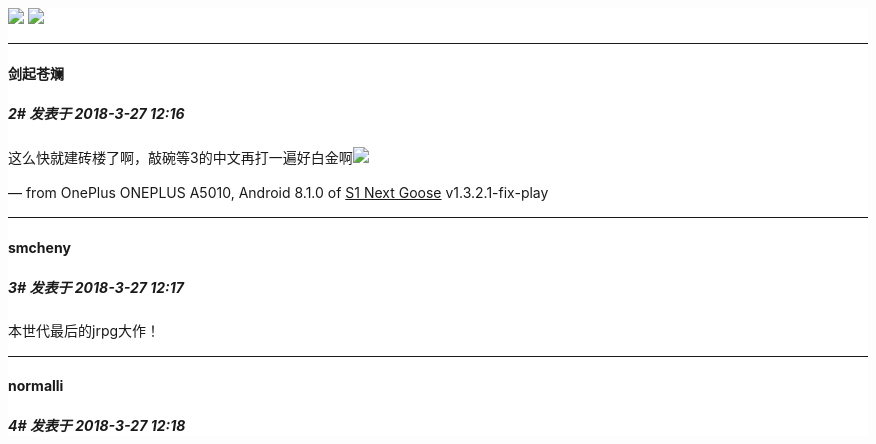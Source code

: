 


<img src="http://wx3.sinaimg.cn/large/0071BWppgy1fprg1zzbduj307t0hswgk.jpg" referrerpolicy="no-referrer">

<img src="http://i2.tiimg.com/586948/200c1d78aae024a9.jpg" referrerpolicy="no-referrer">




























*****

####  剑起苍斓  
##### 2#       发表于 2018-3-27 12:16




这么快就建砖楼了啊，敲碗等3的中文再打一遍好白金啊<img src="https://static.saraba1st.com/image/smiley/face2017/001.png" referrerpolicy="no-referrer">

— from OnePlus ONEPLUS A5010, Android 8.1.0 of [S1 Next Goose](https://play.google.com/store/apps/details?id=me.ykrank.s1next) v1.3.2.1-fix-play







*****

####  smcheny  
##### 3#       发表于 2018-3-27 12:17




本世代最后的jrpg大作！







*****

####  normalli  
##### 4#       发表于 2018-3-27 12:18
